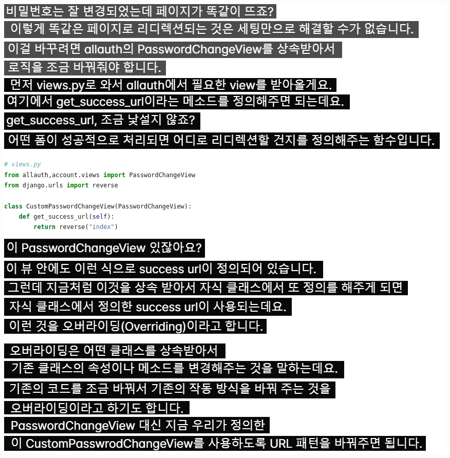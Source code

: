 ![](assets/2023-04-27-22-27-54-image.png)![](assets/2023-04-29-00-44-31-image.png)![](assets/2023-04-29-00-44-52-image.png)![](assets/2023-04-29-00-45-06-image.png)![](assets/2023-04-29-00-45-33-image.png)![](assets/2023-04-29-00-47-38-image.png)![](assets/2023-04-29-00-48-00-image.png)![](assets/2023-04-29-00-48-25-image.png)

```python
# views.py
from allauth,account.views import PasswordChangeView
from django.urls import reverse

class CustomPasswordChangeView(PasswordChangeView):
    def get_success_url(self):
        return reverse("index")
```

![](assets/2023-04-29-00-49-26-image.png)![](assets/2023-04-29-00-49-41-image.png)![](assets/2023-04-29-00-49-56-image.png)![](assets/2023-04-29-00-50-13-image.png)![](assets/2023-04-29-00-50-26-image.png)

![](assets/2023-04-29-00-50-50-image.png)![](assets/2023-04-29-00-51-02-image.png)![](assets/2023-04-29-09-22-36-image.png)![](assets/2023-04-29-09-22-54-image.png)![](assets/2023-04-29-09-23-41-image.png)![](assets/2023-04-29-09-24-03-image.png)
